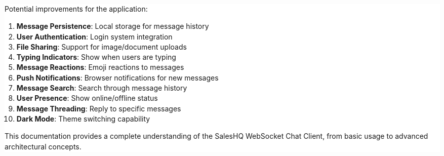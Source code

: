 Potential improvements for the application:

1. **Message Persistence**: Local storage for message history
2. **User Authentication**: Login system integration
3. **File Sharing**: Support for image/document uploads
4. **Typing Indicators**: Show when users are typing
5. **Message Reactions**: Emoji reactions to messages
6. **Push Notifications**: Browser notifications for new messages
7. **Message Search**: Search through message history
8. **User Presence**: Show online/offline status
9. **Message Threading**: Reply to specific messages
10. **Dark Mode**: Theme switching capability

This documentation provides a complete understanding of the SalesHQ WebSocket Chat Client, from basic usage to advanced architectural concepts.